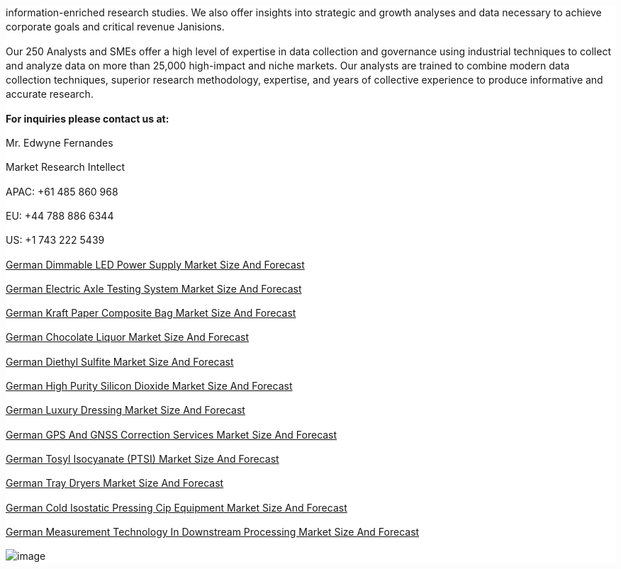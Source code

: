 information-enriched research studies.&nbsp;</span>We also offer insights into strategic and growth analyses and data necessary to achieve corporate goals and critical revenue Janisions.</p><p><span class="">Our 250 Analysts and SMEs offer a high level of expertise in data collection and governance using industrial techniques to collect and analyze data on more than 25,000 high-impact and niche markets. Our analysts are trained to combine modern data collection techniques, superior research methodology, expertise, and years of collective experience to produce informative and accurate research.</span></p><p><strong>For inquiries please contact us at:</strong></p><p>Mr. Edwyne Fernandes</p><p>Market Research Intellect</p><p>APAC: +61 485 860 968</p><p>EU: +44 788 886 6344</p><p>US: +1 743 222 5439</p><p><a href="https://github.com/Gabbarshing/AdBoosters/blob/main/Dimmable-LED-Power-Supply-Market/China-Dimmable-LED-Power-Supply-Market.md">German Dimmable LED Power Supply Market Size And Forecast</a></p><p><a href="https://github.com/Gabbarshing/AdBoosters/blob/main/Electric-Axle-Testing-System-Market/China-Electric-Axle-Testing-System-Market.md">German Electric Axle Testing System Market Size And Forecast</a></p><p><a href="https://github.com/Gabbarshing/AdBoosters/blob/main/Kraft-Paper-Composite-Bag-Market/China-Kraft-Paper-Composite-Bag-Market.md">German Kraft Paper Composite Bag Market Size And Forecast</a></p><p><a href="https://github.com/Gabbarshing/AdBoosters/blob/main/Chocolate-Liquor-Market/China-Chocolate-Liquor-Market.md">German Chocolate Liquor Market Size And Forecast</a></p><p><a href="https://github.com/Gabbarshing/AdBoosters/blob/main/Diethyl-Sulfite-Market/China-Diethyl-Sulfite-Market.md">German Diethyl Sulfite Market Size And Forecast</a></p><p><a href="https://github.com/Gabbarshing/AdBoosters/blob/main/High-Purity-Silicon-Dioxide-Market/China-High-Purity-Silicon-Dioxide-Market.md">German High Purity Silicon Dioxide Market Size And Forecast</a></p><p><a href="https://github.com/Gabbarshing/AdBoosters/blob/main/Luxury-Dressing-Market/China-Luxury-Dressing-Market.md">German Luxury Dressing Market Size And Forecast</a></p><p><a href="https://github.com/Gabbarshing/AdBoosters/blob/main/GPS-And-GNSS-Correction-Services-Market/China-GPS-And-GNSS-Correction-Services-Market.md">German GPS And GNSS Correction Services Market Size And Forecast</a></p><p><a href="https://github.com/Gabbarshing/AdBoosters/blob/main/Tosyl-Isocyanate-(PTSI)-Market/China-Tosyl-Isocyanate-(PTSI)-Market.md">German Tosyl Isocyanate (PTSI) Market Size And Forecast</a></p><p><a href="https://github.com/Gabbarshing/AdBoosters/blob/main/Tray-Dryers-Market/China-Tray-Dryers-Market.md">German Tray Dryers Market Size And Forecast</a></p><p><a href="https://github.com/Gabbarshing/AdBoosters/blob/main/Cold-Isostatic-Pressing-Cip-Equipment-Market/China-Cold-Isostatic-Pressing-Cip-Equipment-Market.md">German Cold Isostatic Pressing Cip Equipment Market Size And Forecast</a></p><p><a href="https://github.com/Gabbarshing/AdBoosters/blob/main/Measurement-Technology-In-Downstream-Processing-Market/China-Measurement-Technology-In-Downstream-Processing-Market.md">German Measurement Technology In Downstream Processing Market Size And Forecast</a></p>
![image](https://github.com/user-attachments/assets/e9f816de-66c5-4c07-a3a8-4de37f40b887)

